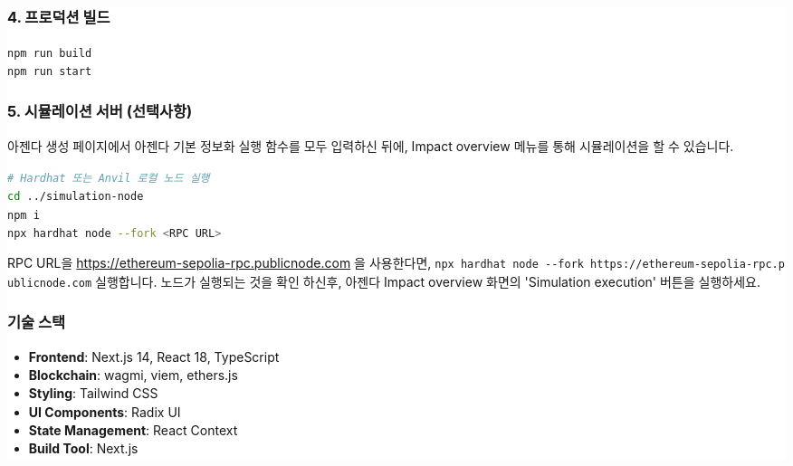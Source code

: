 ### 4. 프로덕션 빌드

```bash
npm run build
npm run start
```

### 5. 시뮬레이션 서버 (선택사항)

아젠다 생성 페이지에서 아젠다 기본 정보화 실행 함수를 모두 입력하신 뒤에, Impact overview 메뉴를 통해 시뮬레이션을 할 수 있습니다.

```bash
# Hardhat 또는 Anvil 로컬 노드 실행
cd ../simulation-node
npm i
npx hardhat node --fork <RPC URL>
```

RPC URL을 https://ethereum-sepolia-rpc.publicnode.com 을 사용한다면,
`npx hardhat node --fork https://ethereum-sepolia-rpc.publicnode.com` 실행합니다.
노드가 실행되는 것을 확인 하신후, 아젠다 Impact overview 화면의 'Simulation execution' 버튼을 실행하세요.

### 기술 스택

- **Frontend**: Next.js 14, React 18, TypeScript
- **Blockchain**: wagmi, viem, ethers.js
- **Styling**: Tailwind CSS
- **UI Components**: Radix UI
- **State Management**: React Context
- **Build Tool**: Next.js




